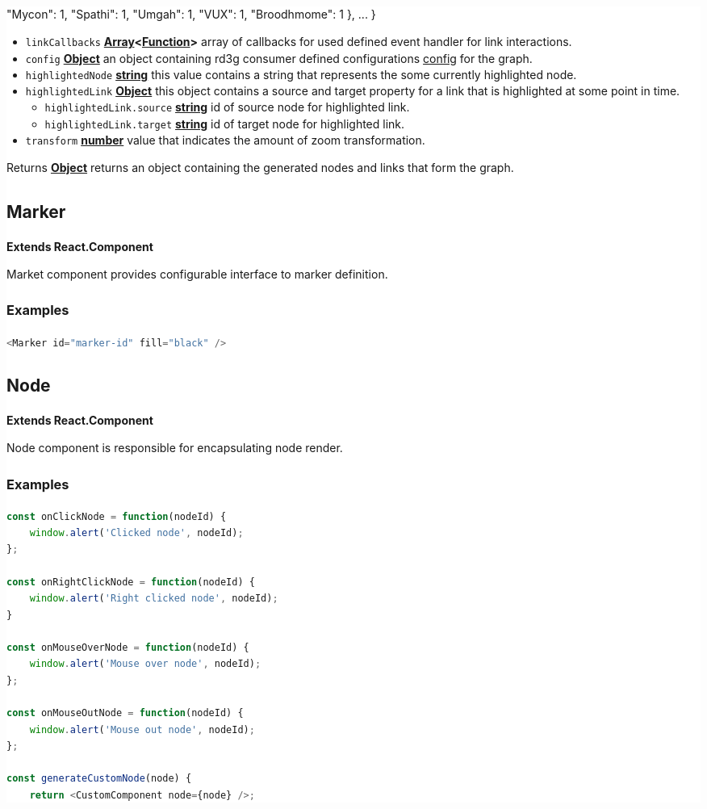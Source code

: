   "Mycon": 1,
  "Spathi": 1,
  "Umgah": 1,
  "VUX": 1,
  "Broodhmome": 1
  },
  ...
  }

  ```

  ```

- `linkCallbacks` **[Array][185]&lt;[Function][186]>** array of callbacks for used defined event handler for link interactions.
- `config` **[Object][184]** an object containing rd3g consumer defined configurations [config][195] for the graph.
- `highlightedNode` **[string][183]** this value contains a string that represents the some currently highlighted node.
- `highlightedLink` **[Object][184]** this object contains a source and target property for a link that is highlighted at some point in time.
  - `highlightedLink.source` **[string][183]** id of source node for highlighted link.
  - `highlightedLink.target` **[string][183]** id of target node for highlighted link.
- `transform` **[number][181]** value that indicates the amount of zoom transformation.

Returns **[Object][184]** returns an object containing the generated nodes and links that form the graph.

## Marker

**Extends React.Component**

Market component provides configurable interface to marker definition.

### Examples

```javascript
<Marker id="marker-id" fill="black" />
```

## Node

**Extends React.Component**

Node component is responsible for encapsulating node render.

### Examples

```javascript
const onClickNode = function(nodeId) {
    window.alert('Clicked node', nodeId);
};

const onRightClickNode = function(nodeId) {
    window.alert('Right clicked node', nodeId);
}

const onMouseOverNode = function(nodeId) {
    window.alert('Mouse over node', nodeId);
};

const onMouseOutNode = function(nodeId) {
    window.alert('Mouse out node', nodeId);
};

const generateCustomNode(node) {
    return <CustomComponent node={node} />;
```

[1]: #graphcollapse-helper
[2]: #_isleafdirected
[3]: #parameters
[4]: #_isleafnotdirected
[5]: #parameters-1
[6]: #_isleaf
[7]: #parameters-2
[8]: #computenodedegree
[9]: #parameters-3
[10]: #gettargetleafconnections
[11]: #parameters-4
[12]: #isnodevisible
[13]: #parameters-5
[14]: #togglelinksconnections
[15]: #parameters-6
[16]: #togglelinksmatrixconnections
[17]: #parameters-7
[18]: #graphbuilder
[19]: #_getnodeopacity
[20]: #parameters-8
[21]: #buildlinkprops
[22]: #parameters-9
[23]: #buildnodeprops
[24]: #parameters-10
[25]: #graphconfig
[26]: #parameters-11
[27]: #examples
[28]: #graphhelper
[29]: #link
[30]: #properties
[31]: #node
[32]: #properties-1
[33]: #_createforcesimulation
[34]: #parameters-12
[35]: #_initializelinks
[36]: #parameters-13
[37]: #_initializenodes
[38]: #parameters-14
[39]: #_mergedatalinkwithd3link
[40]: #parameters-15
[41]: #_tagorphannodes
[42]: #parameters-16
[43]: #_validategraphdata
[44]: #parameters-17
[45]: #_pickid
[46]: #parameters-18
[47]: #_picksourceandtarget
[48]: #parameters-19
[49]: #checkforgraphelementschanges
[50]: #parameters-20
[51]: #checkforgraphconfigchanges
[52]: #parameters-21
[53]: #getcenterandzoomtransformation
[54]: #parameters-22
[55]: #getid
[56]: #parameters-23
[57]: #initializegraphstate
[58]: #parameters-24
[59]: #updatenodehighlightedvalue
[60]: #parameters-25
[61]: #normalize
[62]: #parameters-26
[63]: #getnormalizednodecoordinates
[64]: #parameters-27
[65]: #linkconst
[66]: #line_types
[67]: #properties-2
[68]: #linkhelper
[69]: #straightlineradius
[70]: #smoothcurveradius
[71]: #parameters-28
[72]: #fullcurveradius
[73]: #getradiusstrategy
[74]: #parameters-29
[75]: #buildlinkpathdefinition
[76]: #parameters-30
[77]: #markerhelper
[78]: #_markerkeybuilder
[79]: #parameters-31
[80]: #_getmarkersize
[81]: #parameters-32
[82]: #_computemarkerid
[83]: #parameters-33
[84]: #_memoizedcomputemarkerid
[85]: #getmarkerid
[86]: #parameters-34
[87]: #getmarkersize
[88]: #parameters-35
[89]: #nodehelper
[90]: #_converttypetod3symbol
[91]: #parameters-36
[92]: #buildsvgsymbol
[93]: #parameters-37
[94]: #getlabelplacementprops
[95]: #parameters-38
[96]: #graph
[97]: #parameters-39
[98]: #examples-1
[99]: #_generatefocusanimationprops
[100]: #_graphlinkforceconfig
[101]: #_graphnodedragconfig
[102]: #_graphbindd3toreactcomponent
[103]: #_ondragend
[104]: #_ondragmove
[105]: #parameters-40
[106]: #_ondragstart
[107]: #_setnodehighlightedvalue
[108]: #parameters-41
[109]: #_tick
[110]: #parameters-42
[111]: #_zoomconfig
[112]: #_zoomed
[113]: #onclickgraph
[114]: #parameters-43
[115]: #onclicknode
[116]: #parameters-44
[117]: #onmouseovernode
[118]: #parameters-45
[119]: #onmouseoutnode
[120]: #parameters-46
[121]: #onmouseoverlink
[122]: #parameters-47
[123]: #onmouseoutlink
[124]: #parameters-48
[125]: #onnodepositionchange
[126]: #parameters-49
[127]: #pausesimulation
[128]: #resetnodespositions
[129]: #restartsimulation
[130]: #unsafe_componentwillreceiveprops
[131]: #parameters-50
[132]: #graphrenderer
[133]: #_renderlinks
[134]: #parameters-51
[135]: #_rendernodes
[136]: #parameters-52
[137]: #_renderdefs
[138]: #_memoizedrenderdefs
[139]: #parameters-53
[140]: #rendergraph
[141]: #parameters-54
[142]: #marker
[143]: #examples-2
[144]: #node-1
[145]: #examples-3
[146]: #handleonclicknode
[147]: #handleonrightclicknode
[148]: #parameters-55
[149]: #handleonmouseovernode
[150]: #handleonmouseoutnode
[151]: #link-1
[152]: #examples-4
[153]: #handleonclicklink
[154]: #handleonrightclicklink
[155]: #parameters-56
[156]: #handleonmouseoverlink
[157]: #handleonmouseoutlink
[158]: #utils
[159]: #_ispropertynestedobject
[160]: #parameters-57
[161]: #isdeepequal
[162]: #parameters-58
[163]: #isemptyobject
[164]: #parameters-59
[165]: #deepclone
[166]: #parameters-60
[167]: #merge
[168]: #parameters-61
[169]: #pick
[170]: #parameters-62
[171]: #antipick
[172]: #parameters-63
[173]: #buildformattederrormessage
[174]: #parameters-64
[175]: #throwerr
[176]: #parameters-65
[177]: #logerror
[178]: #parameters-66
[179]: #logwarning
[180]: #parameters-67
[181]: https://developer.mozilla.org/docs/Web/JavaScript/Reference/Global_Objects/Number
[182]: https://developer.mozilla.org/docs/Web/JavaScript/Reference/Global_Objects/Boolean
[183]: https://developer.mozilla.org/docs/Web/JavaScript/Reference/Global_Objects/String
[184]: https://developer.mozilla.org/docs/Web/JavaScript/Reference/Global_Objects/Object
[185]: https://developer.mozilla.org/docs/Web/JavaScript/Reference/Global_Objects/Array
[186]: https://developer.mozilla.org/docs/Web/JavaScript/Reference/Statements/function
[187]: https://github.com/d3/d3-force#forceSimulation
[188]: https://github.com/d3/d3-force#simulation_force
[189]: https://github.com/d3/d3-force#forces
[190]: #link
[191]: #node
[192]: #initializeGraphState
[193]: https://developer.mozilla.org/docs/Web/JavaScript/Reference/Global_Objects/undefined
[194]: https://github.com/d3/d3-force#link_links
[195]: #config
[196]: http://bl.ocks.org/mbostock/1153292
[197]: https://developer.mozilla.org/en-US/docs/Web/SVG/Attribute/d
[198]: Graph/helper/getNormalizedNodeCoordinates
[199]: https://github.com/d3/d3-shape/blob/master/README.md#symbol
[200]: #node-symbol-type
[201]: https://danielcaldas.github.io/react-d3-graph/sandbox/index.html
[202]: https://github.com/danielcaldas/react-d3-graph/blob/master/sandbox/Sandbox.jsx
[203]: d3-force
[204]: d3-drag
[205]: https://github.com/d3/d3-drag/blob/master/README.md#drag_subject
[206]: setState()
[207]: https://github.com/d3/d3-zoom#zoom
[208]: https://github.com/d3/d3-force#simulation_stop
[209]: https://github.com/d3/d3-force#simulation_restart
[210]: https://reactjs.org/blog/2018/06/07/you-probably-dont-need-derived-state.html
[211]: #Link
[212]: https://developer.mozilla.org/en-US/docs/Web/SVG/Element/defs
[213]: https://developer.mozilla.org/docs/Web/JavaScript/Reference/Global_Objects/Error
